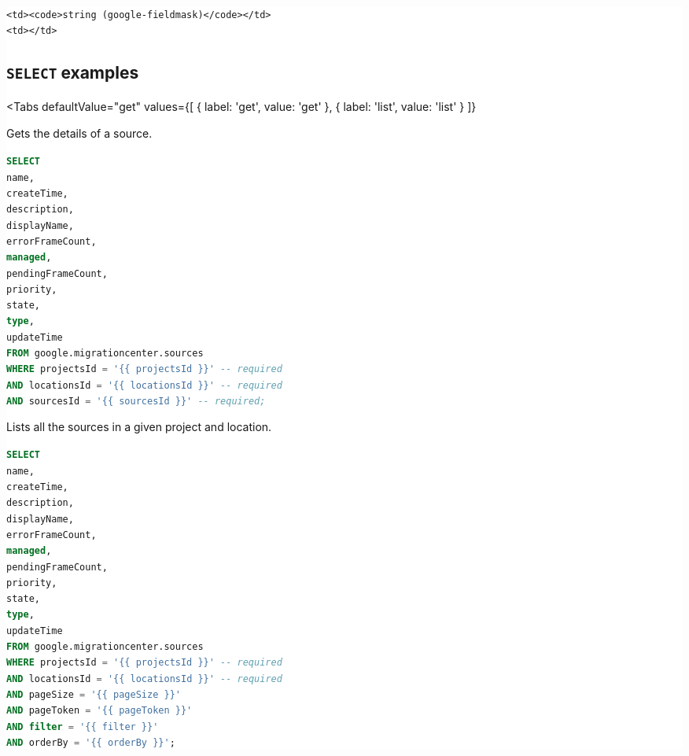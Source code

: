     <td><code>string (google-fieldmask)</code></td>
    <td></td>
</tr>
</tbody>
</table>

## `SELECT` examples

<Tabs
    defaultValue="get"
    values={[
        { label: 'get', value: 'get' },
        { label: 'list', value: 'list' }
    ]}
>
<TabItem value="get">

Gets the details of a source.

```sql
SELECT
name,
createTime,
description,
displayName,
errorFrameCount,
managed,
pendingFrameCount,
priority,
state,
type,
updateTime
FROM google.migrationcenter.sources
WHERE projectsId = '{{ projectsId }}' -- required
AND locationsId = '{{ locationsId }}' -- required
AND sourcesId = '{{ sourcesId }}' -- required;
```
</TabItem>
<TabItem value="list">

Lists all the sources in a given project and location.

```sql
SELECT
name,
createTime,
description,
displayName,
errorFrameCount,
managed,
pendingFrameCount,
priority,
state,
type,
updateTime
FROM google.migrationcenter.sources
WHERE projectsId = '{{ projectsId }}' -- required
AND locationsId = '{{ locationsId }}' -- required
AND pageSize = '{{ pageSize }}'
AND pageToken = '{{ pageToken }}'
AND filter = '{{ filter }}'
AND orderBy = '{{ orderBy }}';
```
</TabItem>
</Tabs>
